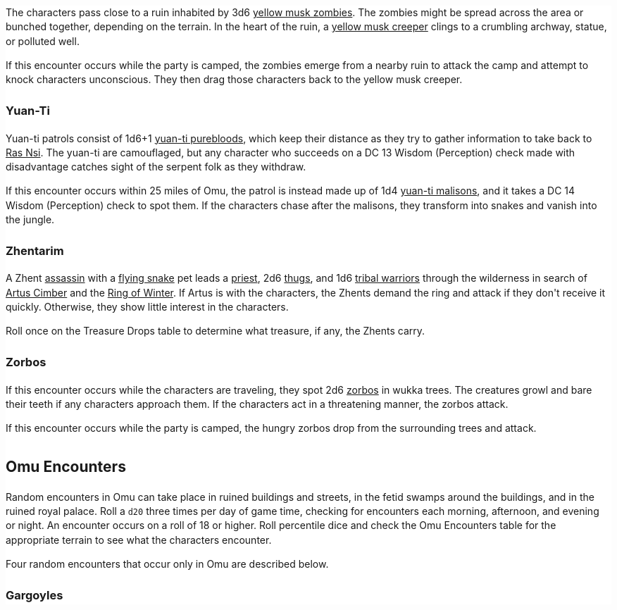 The characters pass close to a ruin inhabited by 3d6 [yellow musk zombies](/3-Mechanics/CLI/bestiary/undead/yellow-musk-zombie-toa.md). The zombies might be spread across the area or bunched together, depending on the terrain. In the heart of the ruin, a [yellow musk creeper](/3-Mechanics/CLI/bestiary/plant/yellow-musk-creeper-toa.md) clings to a crumbling archway, statue, or polluted well.

If this encounter occurs while the party is camped, the zombies emerge from a nearby ruin to attack the camp and attempt to knock characters unconscious. They then drag those characters back to the yellow musk creeper.

### Yuan-Ti

Yuan-ti patrols consist of 1d6+1 [yuan-ti purebloods](/3-Mechanics/CLI/bestiary/humanoid/yuan-ti-pureblood.md), which keep their distance as they try to gather information to take back to [Ras Nsi](/3-Mechanics/CLI/bestiary/npc/ras-nsi-toa.md). The yuan-ti are camouflaged, but any character who succeeds on a DC 13 Wisdom (Perception) check made with disadvantage catches sight of the serpent folk as they withdraw.

If this encounter occurs within 25 miles of Omu, the patrol is instead made up of 1d4 [yuan-ti malisons](/3-Mechanics/CLI/bestiary/monstrosity/yuan-ti-malison-type-1.md), and it takes a DC 14 Wisdom (Perception) check to spot them. If the characters chase after the malisons, they transform into snakes and vanish into the jungle.

### Zhentarim

A Zhent [assassin](/3-Mechanics/CLI/bestiary/humanoid/assassin.md) with a [flying snake](/3-Mechanics/CLI/bestiary/beast/flying-snake.md) pet leads a [priest](/3-Mechanics/CLI/bestiary/humanoid/priest.md), 2d6 [thugs](/3-Mechanics/CLI/bestiary/humanoid/thug.md), and 1d6 [tribal warriors](/3-Mechanics/CLI/bestiary/humanoid/tribal-warrior.md) through the wilderness in search of [Artus Cimber](/3-Mechanics/CLI/bestiary/npc/artus-cimber-toa.md) and the [Ring of Winter](/3-Mechanics/CLI/items/ring-of-winter-toa.md). If Artus is with the characters, the Zhents demand the ring and attack if they don't receive it quickly. Otherwise, they show little interest in the characters.

Roll once on the Treasure Drops table to determine what treasure, if any, the Zhents carry.

### Zorbos

If this encounter occurs while the characters are traveling, they spot 2d6 [zorbos](/3-Mechanics/CLI/bestiary/monstrosity/zorbo-toa.md) in wukka trees. The creatures growl and bare their teeth if any characters approach them. If the characters act in a threatening manner, the zorbos attack.

If this encounter occurs while the party is camped, the hungry zorbos drop from the surrounding trees and attack.

## Omu Encounters

Random encounters in Omu can take place in ruined buildings and streets, in the fetid swamps around the buildings, and in the ruined royal palace. Roll a `d20` three times per day of game time, checking for encounters each morning, afternoon, and evening or night. An encounter occurs on a roll of 18 or higher. Roll percentile dice and check the Omu Encounters table for the appropriate terrain to see what the characters encounter.

Four random encounters that occur only in Omu are described below.

### Gargoyles
